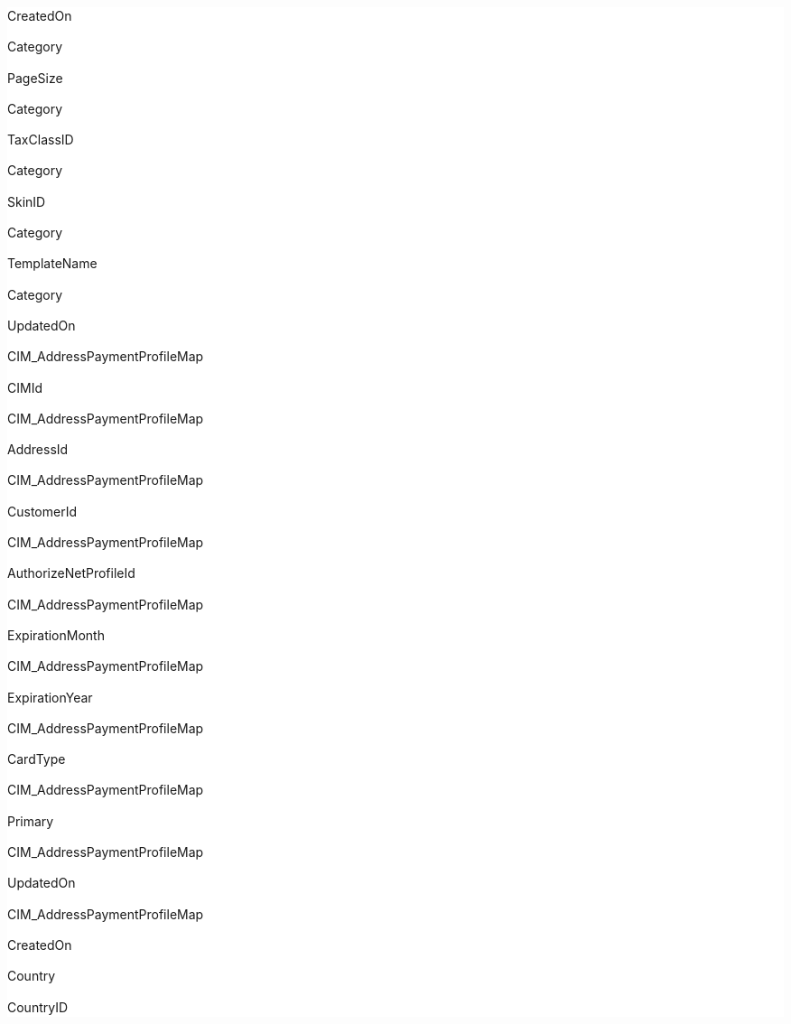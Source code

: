 CreatedOn

Category

PageSize

Category

TaxClassID

Category

SkinID

Category

TemplateName

Category

UpdatedOn

CIM\_AddressPaymentProfileMap

CIMId

CIM\_AddressPaymentProfileMap

AddressId

CIM\_AddressPaymentProfileMap

CustomerId

CIM\_AddressPaymentProfileMap

AuthorizeNetProfileId

CIM\_AddressPaymentProfileMap

ExpirationMonth

CIM\_AddressPaymentProfileMap

ExpirationYear

CIM\_AddressPaymentProfileMap

CardType

CIM\_AddressPaymentProfileMap

Primary

CIM\_AddressPaymentProfileMap

UpdatedOn

CIM\_AddressPaymentProfileMap

CreatedOn

Country

CountryID
